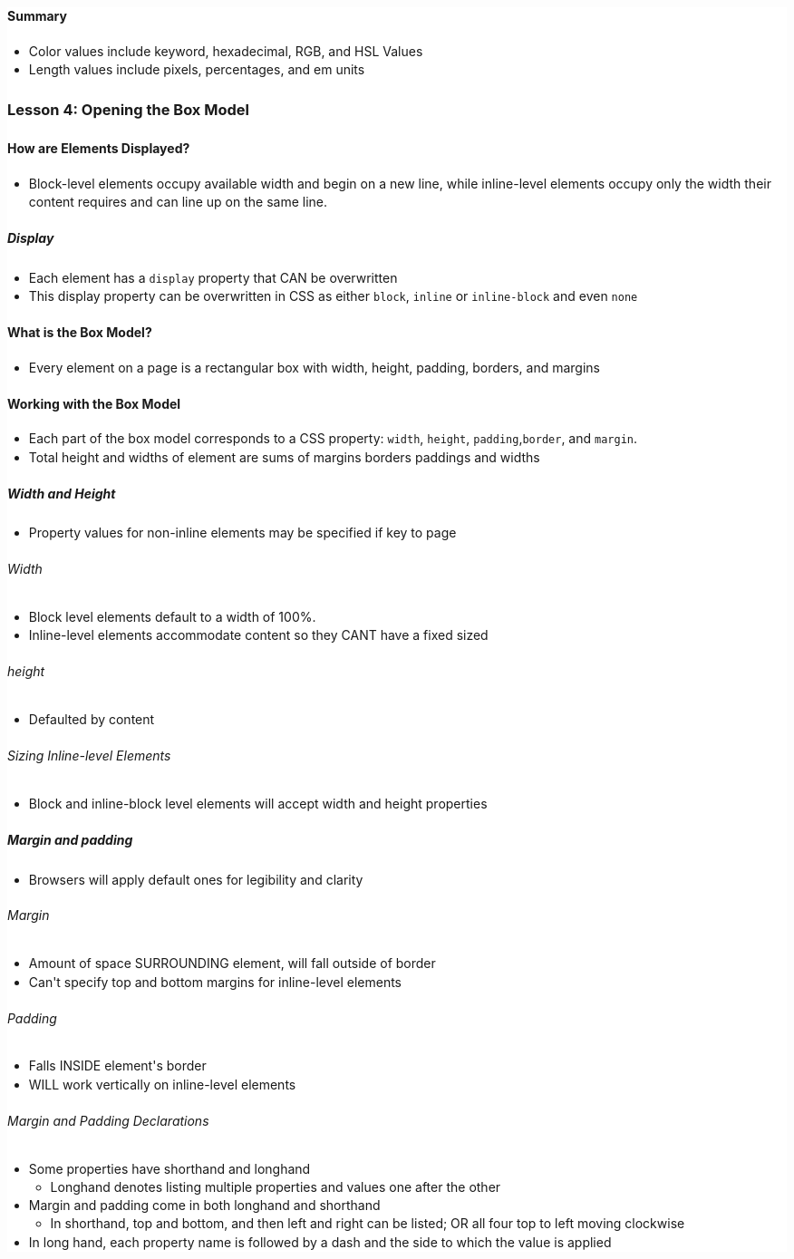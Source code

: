 #### Summary
- Color values include keyword, hexadecimal, RGB, and HSL Values
- Length values include pixels, percentages, and em units

### Lesson 4: Opening the Box Model

#### How are Elements Displayed?
- Block-level elements occupy available width and begin on a new line, while inline-level elements occupy only the width their content requires and can line up on the same line.

##### Display
- Each element has a `display` property that CAN be overwritten
- This display property can be overwritten in CSS as either `block`, `inline` or `inline-block` and even `none`

#### What is the Box Model?
- Every element on a page is a rectangular box with width, height, padding, borders, and margins

#### Working with the Box Model
- Each part of the box model corresponds to a CSS property: `width`, `height`, `padding`,`border`, and `margin`.
- Total height and widths of element are sums of margins borders paddings and widths

##### Width and Height
- Property values for non-inline elements may be specified if key to page

###### Width
- Block level elements default to a width of 100%.
-  Inline-level elements accommodate content so they CANT have a fixed sized

###### height
- Defaulted by content

###### Sizing Inline-level Elements
- Block and inline-block level elements will accept width and height properties

##### Margin and padding
- Browsers will apply default ones for legibility and clarity

###### Margin
- Amount of space SURROUNDING element, will fall outside of border
- Can't specify top and bottom margins for inline-level elements

###### Padding
- Falls INSIDE element's border
- WILL work vertically on inline-level elements

###### Margin and Padding Declarations
- Some properties have shorthand and longhand
  - Longhand denotes listing multiple properties and values one after the other
- Margin and padding come in both longhand and shorthand
  - In shorthand, top and bottom, and then left and right can be listed; OR all four top to left moving clockwise
- In long hand, each property name is followed by a dash and the side to which the value is applied
